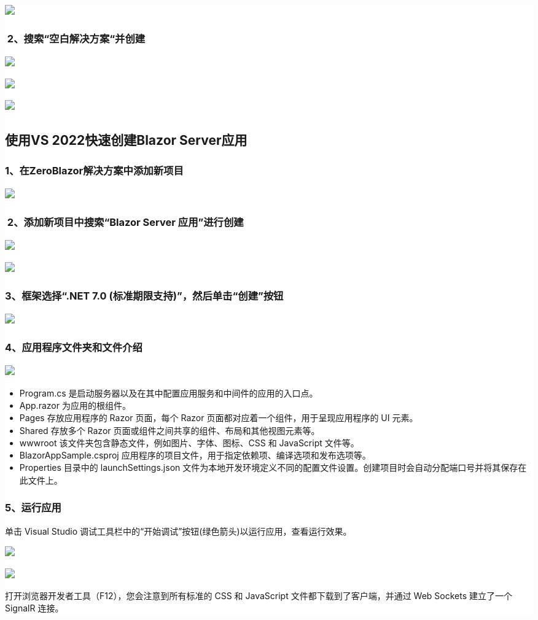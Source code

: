 ![](https://img2023.cnblogs.com/blog/1336199/202306/1336199-20230613222142148-1047243327.png)

###  2、搜索“空白解决方案“并创建

![](https://img2023.cnblogs.com/blog/1336199/202306/1336199-20230613222315448-1872230299.png)

![](https://img2023.cnblogs.com/blog/1336199/202306/1336199-20230613222329066-427952892.png)

![](https://img2023.cnblogs.com/blog/1336199/202306/1336199-20230613222357274-1618153122.png)

使用VS 2022快速创建Blazor Server应用
----------------------------

### 1、在ZeroBlazor解决方案中添加新项目

![](https://img2023.cnblogs.com/blog/1336199/202306/1336199-20230613222504965-508286576.png)

###  2、添加新项目中搜索“Blazor Server 应用”进行创建

![](https://img2023.cnblogs.com/blog/1336199/202306/1336199-20230613222758742-530199246.png)

![](https://img2023.cnblogs.com/blog/1336199/202306/1336199-20230613222854654-1096835900.png)

### 3、框架选择“.NET 7.0 (标准期限支持)”，然后单击“创建”按钮

![](https://img2023.cnblogs.com/blog/1336199/202306/1336199-20230613223142025-522206422.png)

### 4、应用程序文件夹和文件介绍

![](https://img2023.cnblogs.com/blog/1336199/202306/1336199-20230613223738746-1462892327.png)

*   Program.cs 是启动服务器以及在其中配置应用服务和中间件的应用的入口点。
*   App.razor 为应用的根组件。
*   Pages 存放应用程序的 Razor 页面，每个 Razor 页面都对应着一个组件，用于呈现应用程序的 UI 元素。
*   Shared 存放多个 Razor 页面或组件之间共享的组件、布局和其他视图元素等。
*   wwwroot 该文件夹包含静态文件，例如图片、字体、图标、CSS 和 JavaScript 文件等。
*   BlazorAppSample.csproj 应用程序的项目文件，用于指定依赖项、编译选项和发布选项等。
*   Properties 目录中的 launchSettings.json 文件为本地开发环境定义不同的配置文件设置。创建项目时会自动分配端口号并将其保存在此文件上。

### 5、运行应用

单击 Visual Studio 调试工具栏中的“开始调试”按钮(绿色箭头)以运行应用，查看运行效果。

![](https://img2023.cnblogs.com/blog/1336199/202306/1336199-20230613224548437-1179032748.png)

![](https://img2023.cnblogs.com/blog/1336199/202306/1336199-20230613224603712-877641510.png)

打开浏览器开发者工具（F12），您会注意到所有标准的 CSS 和 JavaScript 文件都下载到了客户端，并通过 Web Sockets 建立了一个 SignalR 连接。
